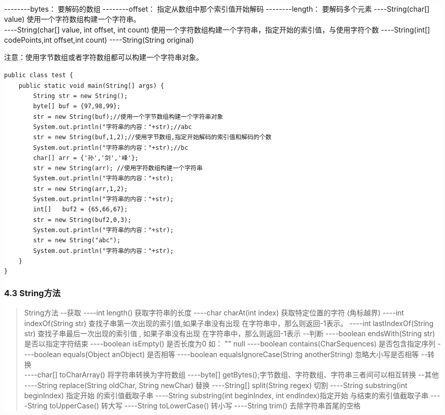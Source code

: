 --------bytes： 要解码的数组
--------offset： 指定从数组中那个索引值开始解码
--------length： 要解码多个元素
----String(char[] value)  使用一个字符数组构建一个字符串。	
----String(char[] value, int offset, int count)  使用一个字符数组构建一个字符串，指定开始的索引值，与使用字符个数
----String(int[] codePoints,int offset,int count)
----String(String original) 

注意：使用字节数组或者字符数组都可以构建一个字符串对象。
~~~
public class test {
	public static void main(String[] args) {
		String str = new String();
		byte[] buf = {97,98,99};
		str = new String(buf);//使用一个字节数组构建一个字符串对象
		System.out.println("字符串的内容："+str);//abc
		str = new String(buf,1,2);//使用字节数组,指定开始解码的索引值和解码的个数
		System.out.println("字符串的内容："+str);//bc
		char[] arr = {'孙','剑','峰'};
		str = new String(arr); //使用字符数组构建一个字符串
		System.out.println("字符串的内容："+str);
		str = new String(arr,1,2);
		System.out.println("字符串的内容："+str);
		int[] 	buf2 = {65,66,67};
		str = new String(buf2,0,3);
		System.out.println("字符串的内容："+str);
		str = new String("abc");
		System.out.println("字符串的内容："+str);	
	}
}
~~~
### 4.3 String方法
>String方法
--获取
----int length()  获取字符串的长度
----char charAt(int index) 获取特定位置的字符 (角标越界)
----int indexOf(String str) 查找子串第一次出现的索引值,如果子串没有出现 在字符串中，那么则返回-1表示。
----int lastIndexOf(String str) 查找子串最后一次出现的索引值 , 如果子串没有出现 在字符串中，那么则返回-1表示
--判断
----boolean endsWith(String str) 是否以指定字符结束
----boolean isEmpty() 是否长度为0 如： "" null
----boolean contains(CharSequences) 是否包含指定序列
----boolean equals(Object anObject) 是否相等
----boolean equalsIgnoreCase(String anotherString) 忽略大小写是否相等
--转换   
----char[] toCharArray() 将字符串转换为字符数组
----byte[] getBytes();字节数组、字符数组、字符串三者间可以相互转换
--其他
----String replace(String oldChar, String newChar) 替换
----String[] split(String regex) 切割
----String substring(int beginIndex)   指定开始 的索引值截取子串
----String substring(int beginIndex, int endIndex)指定开始 与结束的索引值截取子串
----String toUpperCase() 转大写
----String toLowerCase() 转小写
----String trim() 去除字符串首尾的空格
